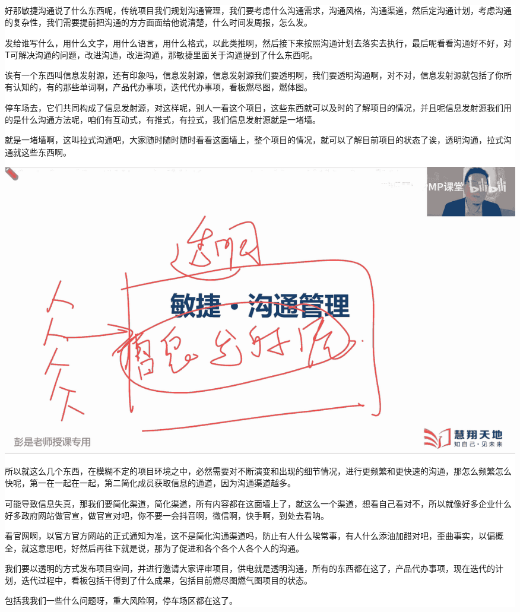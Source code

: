 好那敏捷沟通说了什么东西呢，传统项目我们规划沟通管理，我们要考虑什么沟通需求，沟通风格，沟通渠道，然后定沟通计划，考虑沟通的复杂性，我们需要提前把沟通的方方面面给他说清楚，什么时间发周报，怎么发。

发给谁写什么，用什么文字，用什么语言，用什么格式，以此类推啊，然后接下来按照沟通计划去落实去执行，最后呢看看沟通好不好，对T可解决沟通的问题，改进沟通，改进沟通，那敏捷里面关于沟通提到了什么东西呢。

诶有一个东西叫信息发射源，还有印象吗，信息发射源，信息发射源我们要透明啊，我们要透明沟通啊，对不对，信息发射源就包括了你所有认知的，有的那些单词啊，产品代办事项，迭代代办事项，看板燃尽图，燃体图。

停车场去，它们共同构成了信息发射源，对这样呢，别人一看这个项目，这些东西就可以及时的了解项目的情况，并且呢信息发射源我们用的是什么沟通方法呢，咱们有互动式，有推式，有拉式，我们信息发射源就是一堵墙。

就是一堵墙啊，这叫拉式沟通吧，大家随时随时随时看看这面墙上，整个项目的情况，就可以了解目前项目的状态了诶，透明沟通，拉式沟通就这些东西啊。



![](img/e8c72c271234c6e72ad52d6470713db4_99.png)

所以就这么几个东西，在模糊不定的项目环境之中，必然需要对不断演变和出现的细节情况，进行更频繁和更快速的沟通，那怎么频繁怎么快呢，第一在一起在一起，第二简化成员获取信息的通道，因为沟通渠道越多。

可能导致信息失真，那我们要简化渠道，简化渠道，所有内容都在这面墙上了，就这么一个渠道，想看自己看对不，所以就像好多企业什么好多政府网站做官宣，做官宣对吧，你不要一会抖音啊，微信啊，快手啊，到处去看呐。

看官网啊，以官方官方网站的正式通知为准，这不是简化沟通渠道吗，防止有人什么唉常事，有人什么添油加醋对吧，歪曲事实，以偏概全，就这意思吧，好然后再往下就是说，那为了促进和各个各个人各个人的沟通。

我们要以透明的方式发布项目空间，并进行邀请大家评审项目，供电就是透明沟通，所有的东西都在这了，产品代办事项，现在迭代的计划，迭代过程中，看板包括干得到了什么成果，包括目前燃尽图燃气图项目的状态。

包括我我们一些什么问题呀，重大风险啊，停车场区都在这了。
